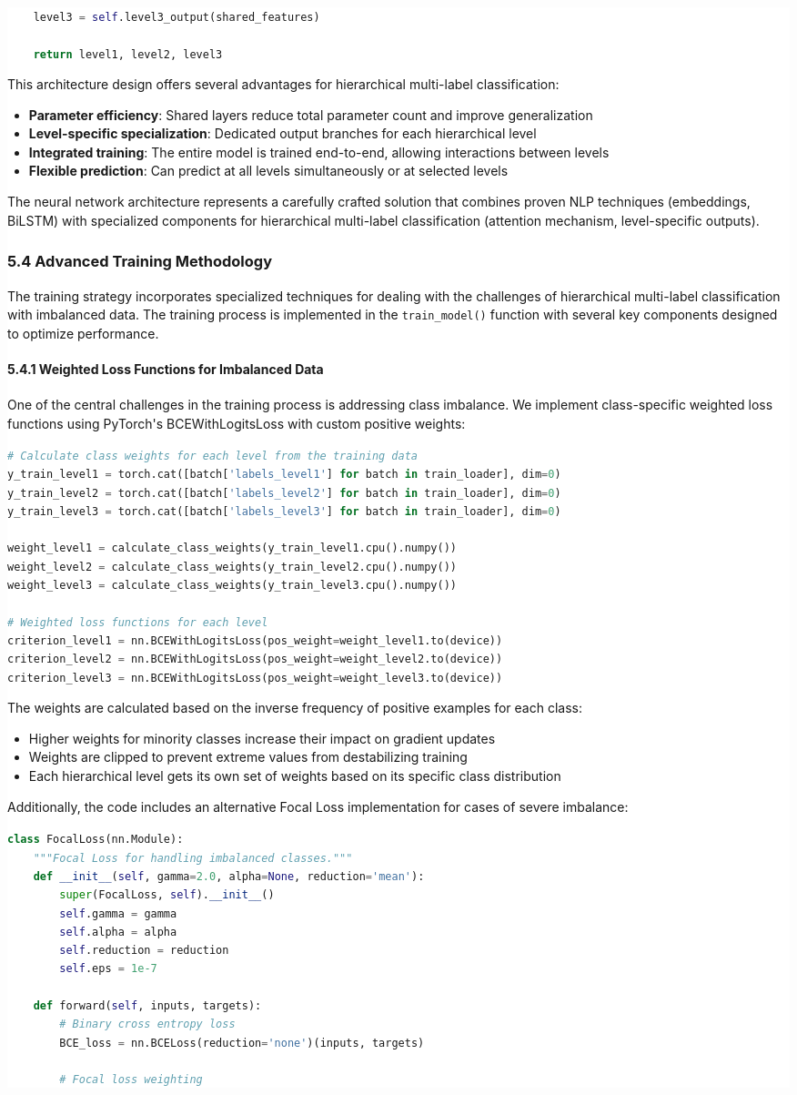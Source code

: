 ```python
    level3 = self.level3_output(shared_features)
    
    return level1, level2, level3
```

This architecture design offers several advantages for hierarchical multi-label classification:
- **Parameter efficiency**: Shared layers reduce total parameter count and improve generalization
- **Level-specific specialization**: Dedicated output branches for each hierarchical level
- **Integrated training**: The entire model is trained end-to-end, allowing interactions between levels
- **Flexible prediction**: Can predict at all levels simultaneously or at selected levels

The neural network architecture represents a carefully crafted solution that combines proven NLP techniques (embeddings, BiLSTM) with specialized components for hierarchical multi-label classification (attention mechanism, level-specific outputs).

### 5.4 Advanced Training Methodology

The training strategy incorporates specialized techniques for dealing with the challenges of hierarchical multi-label classification with imbalanced data. The training process is implemented in the `train_model()` function with several key components designed to optimize performance.

#### 5.4.1 Weighted Loss Functions for Imbalanced Data

One of the central challenges in the training process is addressing class imbalance. We implement class-specific weighted loss functions using PyTorch's BCEWithLogitsLoss with custom positive weights:

```python
# Calculate class weights for each level from the training data
y_train_level1 = torch.cat([batch['labels_level1'] for batch in train_loader], dim=0)
y_train_level2 = torch.cat([batch['labels_level2'] for batch in train_loader], dim=0)
y_train_level3 = torch.cat([batch['labels_level3'] for batch in train_loader], dim=0)

weight_level1 = calculate_class_weights(y_train_level1.cpu().numpy())
weight_level2 = calculate_class_weights(y_train_level2.cpu().numpy())
weight_level3 = calculate_class_weights(y_train_level3.cpu().numpy())

# Weighted loss functions for each level
criterion_level1 = nn.BCEWithLogitsLoss(pos_weight=weight_level1.to(device))
criterion_level2 = nn.BCEWithLogitsLoss(pos_weight=weight_level2.to(device))
criterion_level3 = nn.BCEWithLogitsLoss(pos_weight=weight_level3.to(device))
```

The weights are calculated based on the inverse frequency of positive examples for each class:
- Higher weights for minority classes increase their impact on gradient updates
- Weights are clipped to prevent extreme values from destabilizing training
- Each hierarchical level gets its own set of weights based on its specific class distribution

Additionally, the code includes an alternative Focal Loss implementation for cases of severe imbalance:

```python
class FocalLoss(nn.Module):
    """Focal Loss for handling imbalanced classes."""
    def __init__(self, gamma=2.0, alpha=None, reduction='mean'):
        super(FocalLoss, self).__init__()
        self.gamma = gamma
        self.alpha = alpha
        self.reduction = reduction
        self.eps = 1e-7
        
    def forward(self, inputs, targets):
        # Binary cross entropy loss
        BCE_loss = nn.BCELoss(reduction='none')(inputs, targets)
        
        # Focal loss weighting
```